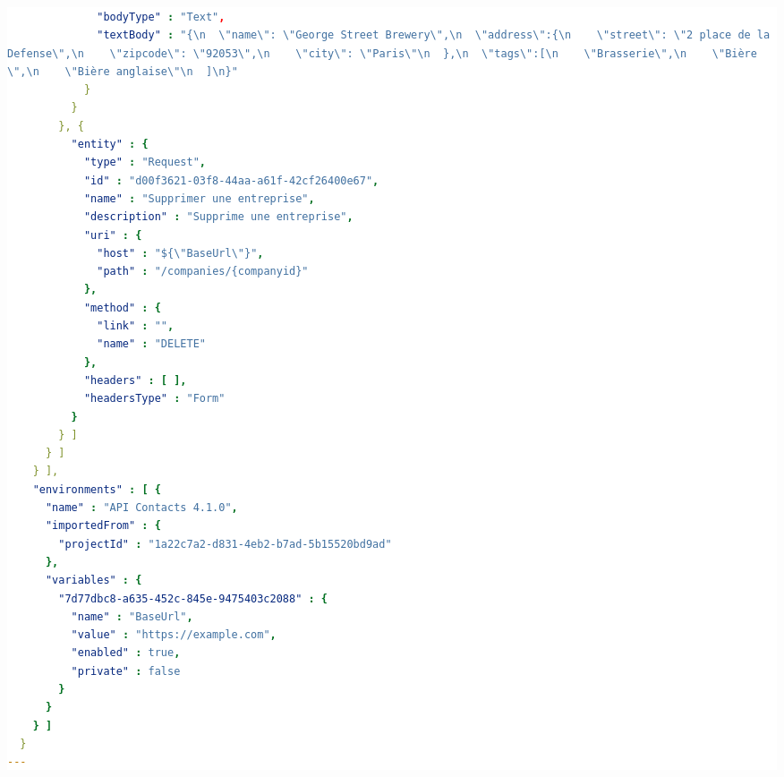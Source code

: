 ```yaml
              "bodyType" : "Text",
              "textBody" : "{\n  \"name\": \"George Street Brewery\",\n  \"address\":{\n    \"street\": \"2 place de la Defense\",\n    \"zipcode\": \"92053\",\n    \"city\": \"Paris\"\n  },\n  \"tags\":[\n    \"Brasserie\",\n    \"Bière\",\n    \"Bière anglaise\"\n  ]\n}"
            }
          }
        }, {
          "entity" : {
            "type" : "Request",
            "id" : "d00f3621-03f8-44aa-a61f-42cf26400e67",
            "name" : "Supprimer une entreprise",
            "description" : "Supprime une entreprise",
            "uri" : {
              "host" : "${\"BaseUrl\"}",
              "path" : "/companies/{companyid}"
            },
            "method" : {
              "link" : "",
              "name" : "DELETE"
            },
            "headers" : [ ],
            "headersType" : "Form"
          }
        } ]
      } ]
    } ],
    "environments" : [ {
      "name" : "API Contacts 4.1.0",
      "importedFrom" : {
        "projectId" : "1a22c7a2-d831-4eb2-b7ad-5b15520bd9ad"
      },
      "variables" : {
        "7d77dbc8-a635-452c-845e-9475403c2088" : {
          "name" : "BaseUrl",
          "value" : "https://example.com",
          "enabled" : true,
          "private" : false
        }
      }
    } ]
  }
---
```

